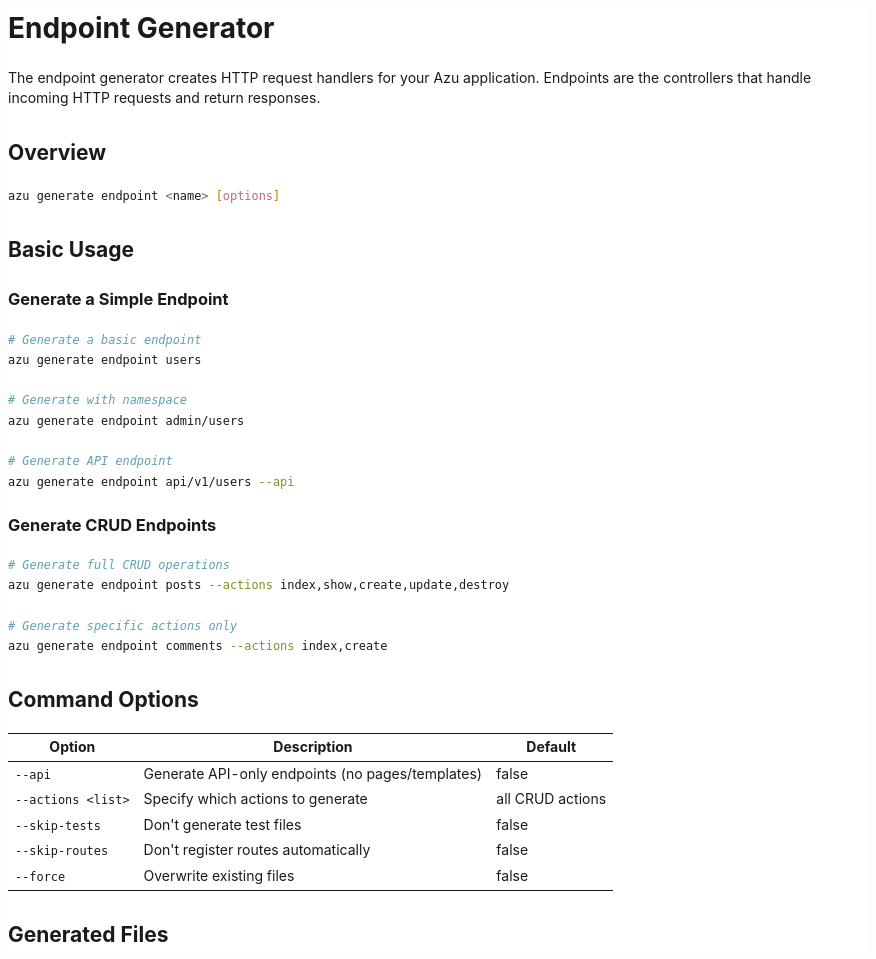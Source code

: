 # Endpoint Generator

The endpoint generator creates HTTP request handlers for your Azu application. Endpoints are the controllers that handle incoming HTTP requests and return responses.

## Overview

```bash
azu generate endpoint <name> [options]
```

## Basic Usage

### Generate a Simple Endpoint

```bash
# Generate a basic endpoint
azu generate endpoint users

# Generate with namespace
azu generate endpoint admin/users

# Generate API endpoint
azu generate endpoint api/v1/users --api
```

### Generate CRUD Endpoints

```bash
# Generate full CRUD operations
azu generate endpoint posts --actions index,show,create,update,destroy

# Generate specific actions only
azu generate endpoint comments --actions index,create
```

## Command Options

| Option             | Description                                      | Default          |
| ------------------ | ------------------------------------------------ | ---------------- |
| `--api`            | Generate API-only endpoints (no pages/templates) | false            |
| `--actions <list>` | Specify which actions to generate                | all CRUD actions |
| `--skip-tests`     | Don't generate test files                        | false            |
| `--skip-routes`    | Don't register routes automatically              | false            |
| `--force`          | Overwrite existing files                         | false            |

## Generated Files

